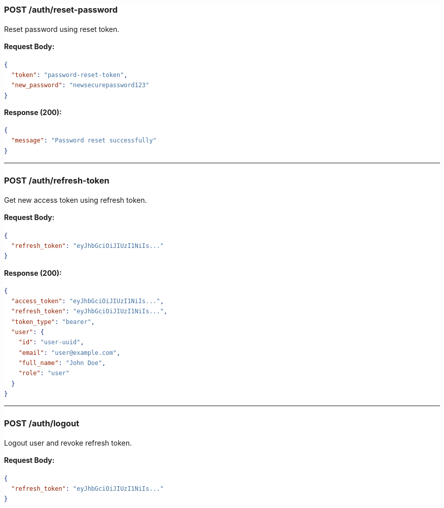 
### **POST /auth/reset-password**
Reset password using reset token.

**Request Body:**
```json
{
  "token": "password-reset-token",
  "new_password": "newsecurepassword123"
}
```

**Response (200):**
```json
{
  "message": "Password reset successfully"
}
```

---

### **POST /auth/refresh-token**
Get new access token using refresh token.

**Request Body:**
```json
{
  "refresh_token": "eyJhbGciOiJIUzI1NiIs..."
}
```

**Response (200):**
```json
{
  "access_token": "eyJhbGciOiJIUzI1NiIs...",
  "refresh_token": "eyJhbGciOiJIUzI1NiIs...",
  "token_type": "bearer",
  "user": {
    "id": "user-uuid",
    "email": "user@example.com",
    "full_name": "John Doe",
    "role": "user"
  }
}
```

---

### **POST /auth/logout**
Logout user and revoke refresh token.

**Request Body:**
```json
{
  "refresh_token": "eyJhbGciOiJIUzI1NiIs..."
}
```
